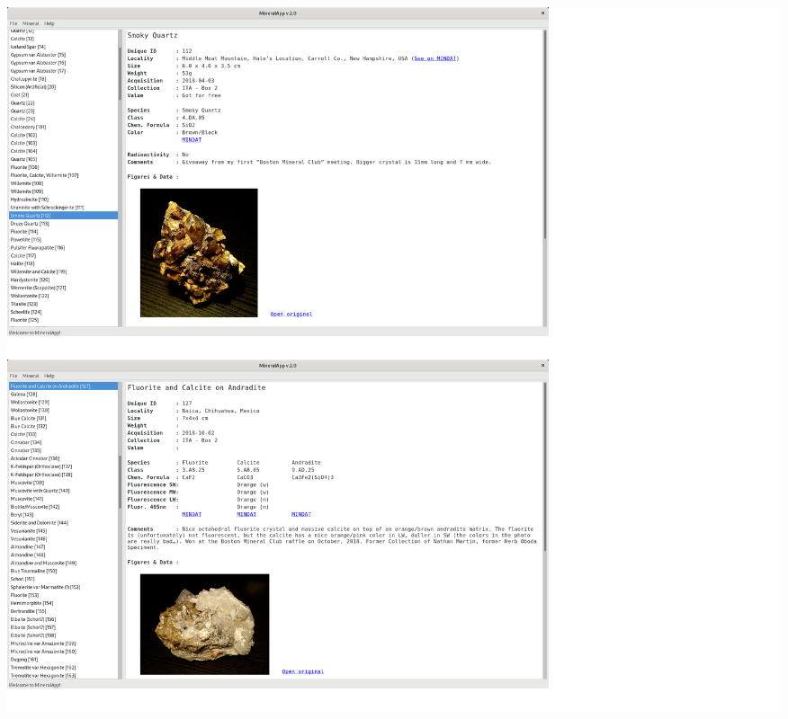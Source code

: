<img src="/img/mineralapp/mineralapp-ID112.png" alt="MineralApp screenshot 1" style="width:70%">
</a>
<br><br>
<a href="/img/mineralapp/mineralapp-ID127.png" target="_blank" title="Screenshot 1">
<img src="/img/mineralapp/mineralapp-ID127.png" alt="MineralApp screenshot 2" style="width:70%">
</a>
<br><br>
</div>

